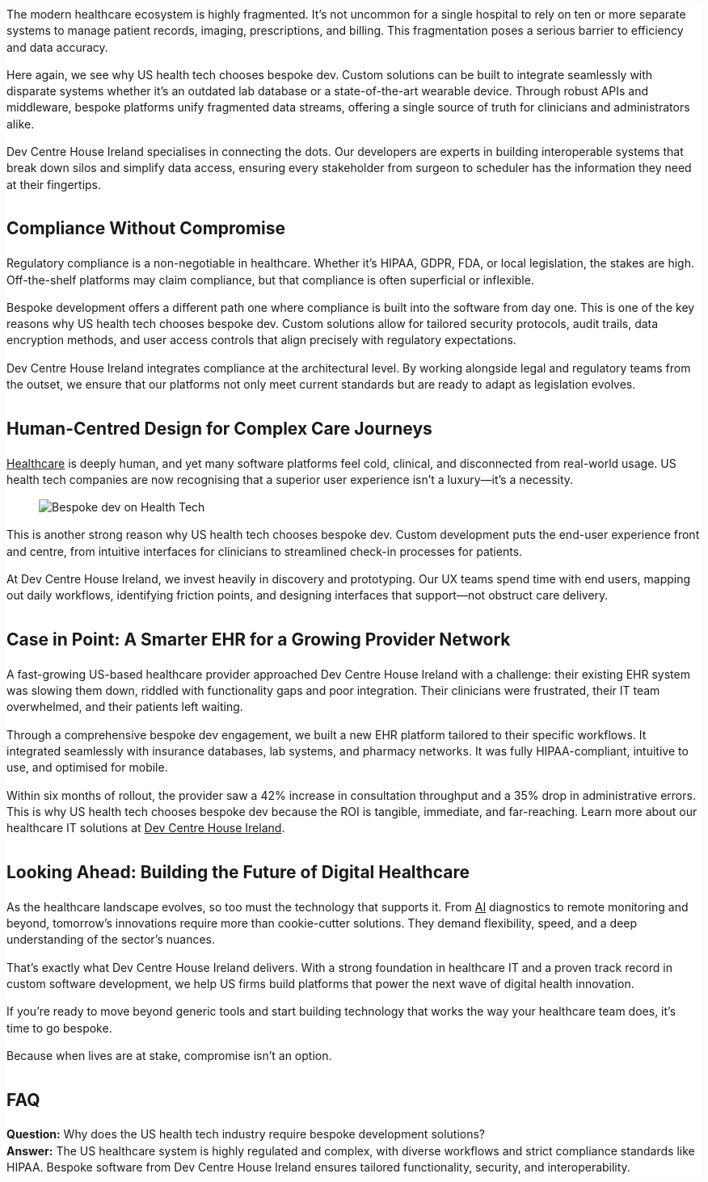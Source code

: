 <p>The modern healthcare ecosystem is highly fragmented. It’s not uncommon for a single hospital to rely on ten or more separate systems to manage patient records, imaging, prescriptions, and billing. This fragmentation poses a serious barrier to efficiency and data accuracy.</p>
<p>Here again, we see why US health tech chooses bespoke dev. Custom solutions can be built to integrate seamlessly with disparate systems whether it’s an outdated lab database or a state-of-the-art wearable device. Through robust APIs and middleware, bespoke platforms unify fragmented data streams, offering a single source of truth for clinicians and administrators alike.</p>
<p>Dev Centre House Ireland specialises in connecting the dots. Our developers are experts in building interoperable systems that break down silos and simplify data access, ensuring every stakeholder from surgeon to scheduler has the information they need at their fingertips.</p>
<h2 class="wp-block-heading">Compliance Without Compromise</h2>
<p>Regulatory compliance is a non-negotiable in healthcare. Whether it’s HIPAA, GDPR, FDA, or local legislation, the stakes are high. Off-the-shelf platforms may claim compliance, but that compliance is often superficial or inflexible.</p>
<p>Bespoke development offers a different path one where compliance is built into the software from day one. This is one of the key reasons why US health tech chooses bespoke dev. Custom solutions allow for tailored security protocols, audit trails, data encryption methods, and user access controls that align precisely with regulatory expectations.</p>
<p>Dev Centre House Ireland integrates compliance at the architectural level. By working alongside legal and regulatory teams from the outset, we ensure that our platforms not only meet current standards but are ready to adapt as legislation evolves.</p>
<h2 class="wp-block-heading">Human-Centred Design for Complex Care Journeys</h2>
<p><a href="https://en.wikipedia.org/wiki/Health_care" rel="noreferrer noopener" target="_blank">Healthcare</a> is deeply human, and yet many software platforms feel cold, clinical, and disconnected from real-world usage. US health tech companies are now recognising that a superior user experience isn’t a luxury—it’s a necessity.</p>
<figure class="wp-block-image size-large"><img alt="Bespoke dev on Health Tech" class="wp-image-1837" decoding="async" height="684" sizes="(max-width: 1024px) 100vw, 1024px" src="https://www.devcentrehouse.eu/blogs/wp-content/uploads/2025/05/kgltfcgfc28-1024x684.jpg" srcset="https://www.devcentrehouse.eu/blogs/wp-content/uploads/2025/05/kgltfcgfc28-1024x684.jpg 1024w, https://www.devcentrehouse.eu/blogs/wp-content/uploads/2025/05/kgltfcgfc28-300x200.jpg 300w, https://www.devcentrehouse.eu/blogs/wp-content/uploads/2025/05/kgltfcgfc28-768x513.jpg 768w, https://www.devcentrehouse.eu/blogs/wp-content/uploads/2025/05/kgltfcgfc28-1536x1026.jpg 1536w, https://www.devcentrehouse.eu/blogs/wp-content/uploads/2025/05/kgltfcgfc28.jpg 1600w" width="1024"/></figure>
<p>This is another strong reason why US health tech chooses bespoke dev. Custom development puts the end-user experience front and centre, from intuitive interfaces for clinicians to streamlined check-in processes for patients.</p>
<p>At Dev Centre House Ireland, we invest heavily in discovery and prototyping. Our UX teams spend time with end users, mapping out daily workflows, identifying friction points, and designing interfaces that support—not obstruct care delivery.</p>
<h2 class="wp-block-heading">Case in Point: A Smarter EHR for a Growing Provider Network</h2>
<p>A fast-growing US-based healthcare provider approached Dev Centre House Ireland with a challenge: their existing EHR system was slowing them down, riddled with functionality gaps and poor integration. Their clinicians were frustrated, their IT team overwhelmed, and their patients left waiting.</p>
<p>Through a comprehensive bespoke dev engagement, we built a new EHR platform tailored to their specific workflows. It integrated seamlessly with insurance databases, lab systems, and pharmacy networks. It was fully HIPAA-compliant, intuitive to use, and optimised for mobile.</p>
<p>Within six months of rollout, the provider saw a 42% increase in consultation throughput and a 35% drop in administrative errors. This is why US health tech chooses bespoke dev because the ROI is tangible, immediate, and far-reaching. Learn more about our healthcare IT solutions at <a href="https://www.devcentrehouse.eu/en/industries/healthcare-IT-solutions">Dev Centre House Ireland</a>.</p>
<h2 class="wp-block-heading">Looking Ahead: Building the Future of Digital Healthcare</h2>
<p>As the healthcare landscape evolves, so too must the technology that supports it. From <a href="https://en.wikipedia.org/wiki/Artificial_intelligence" rel="noreferrer noopener" target="_blank">AI</a> diagnostics to remote monitoring and beyond, tomorrow’s innovations require more than cookie-cutter solutions. They demand flexibility, speed, and a deep understanding of the sector’s nuances.</p>
<p>That’s exactly what Dev Centre House Ireland delivers. With a strong foundation in healthcare IT and a proven track record in custom software development, we help US firms build platforms that power the next wave of digital health innovation.</p>
<p>If you’re ready to move beyond generic tools and start building technology that works the way your healthcare team does, it’s time to go bespoke.</p>
<p>Because when lives are at stake, compromise isn’t an option.</p>
<h2 class="wp-block-heading">FAQ</h2>
<p><strong>Question:</strong> Why does the US health tech industry require bespoke development solutions?<br/><strong>Answer:</strong> The US healthcare system is highly regulated and complex, with diverse workflows and strict compliance standards like HIPAA. Bespoke software from Dev Centre House Ireland ensures tailored functionality, security, and interoperability.</p>